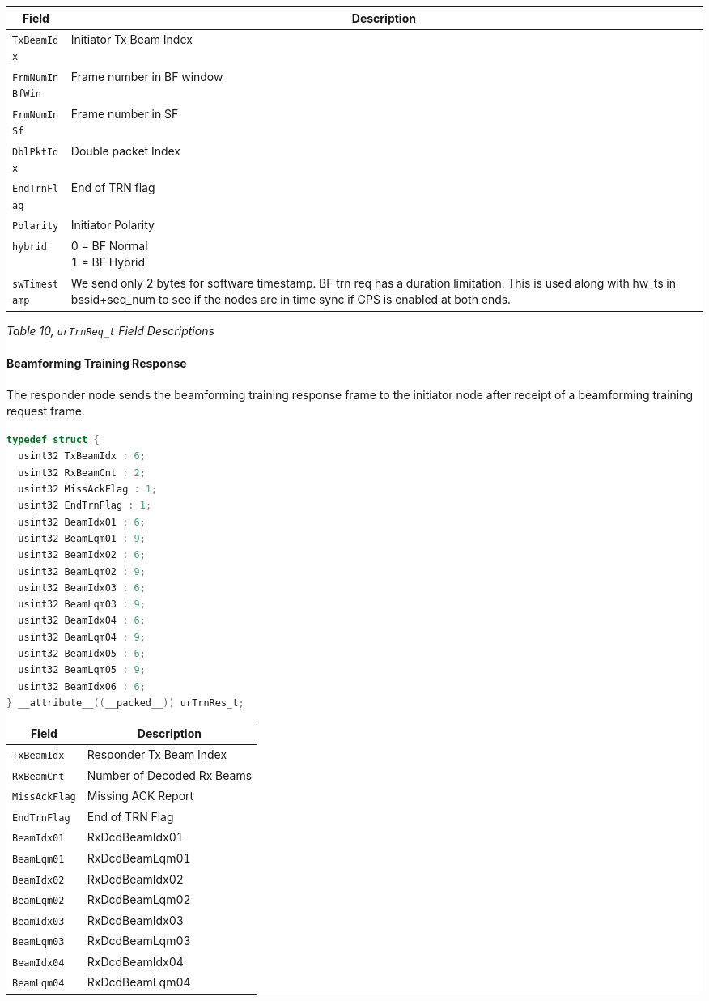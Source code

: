 | **Field**          | **Description**                                          |
|--------------------|----------------------------------------------------------|
| `TxBeamIdx`        | Initiator Tx Beam Index                                  |
| `FrmNumInBfWin`    | Frame number in BF window                                |
| `FrmNumInSf`       | Frame number in SF                                       |
| `DblPktIdx`        | Double packet Index                                      |
| `EndTrnFlag`       | End of TRN flag                                          |
| `Polarity`         | Initiator Polarity                                       |
| `hybrid`           | 0 = BF Normal<br />1 = BF Hybrid                         |
| `swTimestamp`      | We send only 2 bytes for software timestamp. BF trn req has a duration limitation. This is used along with hw_ts in bssid+seq_num to see if the nodes are in time sync if GPS is enabled at both ends. |

*Table 10, `urTrnReq_t` Field Descriptions*

#### Beamforming Training Response
The responder node sends the beamforming training response frame to the
initiator node after receipt of a beamforming training request frame.

```c
typedef struct {
  usint32 TxBeamIdx : 6;
  usint32 RxBeamCnt : 2;
  usint32 MissAckFlag : 1;
  usint32 EndTrnFlag : 1;
  usint32 BeamIdx01 : 6;
  usint32 BeamLqm01 : 9;
  usint32 BeamIdx02 : 6;
  usint32 BeamLqm02 : 9;
  usint32 BeamIdx03 : 6;
  usint32 BeamLqm03 : 9;
  usint32 BeamIdx04 : 6;
  usint32 BeamLqm04 : 9;
  usint32 BeamIdx05 : 6;
  usint32 BeamLqm05 : 9;
  usint32 BeamIdx06 : 6;
} __attribute__((__packed__)) urTrnRes_t;
```

| **Field**      | **Description**                 |
| -------------- | ------------------------------- |
| `TxBeamIdx`    | Responder Tx Beam Index         |
| `RxBeamCnt`    | Number of Decoded Rx Beams      |
| `MissAckFlag`  | Missing ACK Report              |
| `EndTrnFlag`   | End of TRN Flag                 |
| `BeamIdx01`    | RxDcdBeamIdx01                  |
| `BeamLqm01`    | RxDcdBeamLqm01                  |
| `BeamIdx02`    | RxDcdBeamIdx02                  |
| `BeamLqm02`    | RxDcdBeamLqm02                  |
| `BeamIdx03`    | RxDcdBeamIdx03                  |
| `BeamLqm03`    | RxDcdBeamLqm03                  |
| `BeamIdx04`    | RxDcdBeamIdx04                  |
| `BeamLqm04`    | RxDcdBeamLqm04                  |